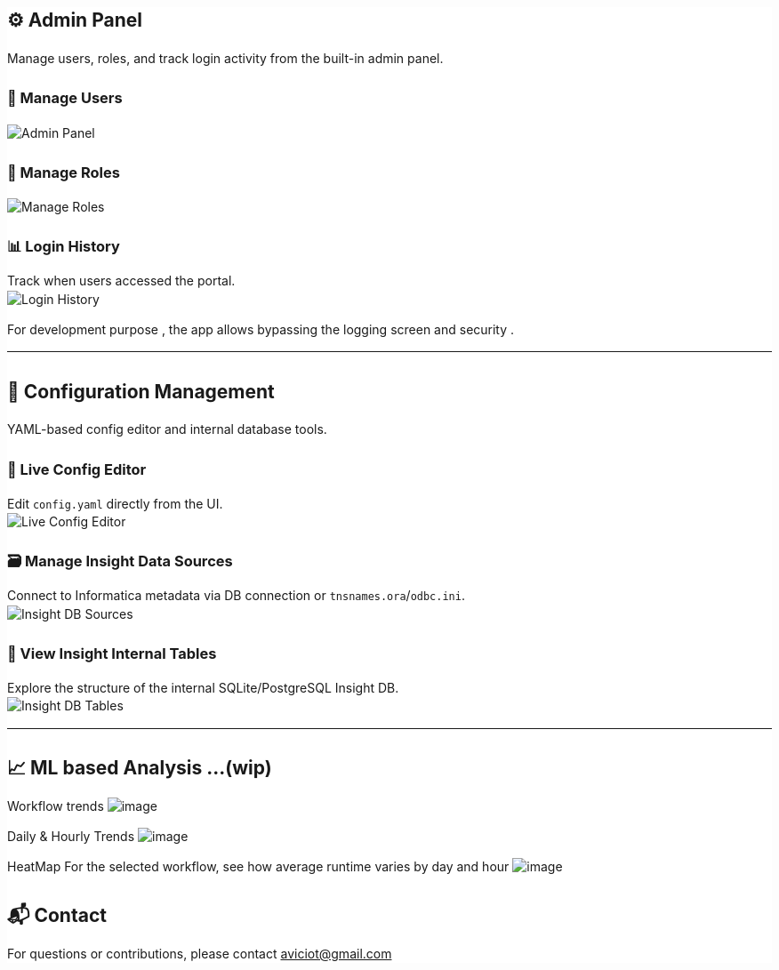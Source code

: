 
## ⚙️ Admin Panel

Manage users, roles, and track login activity from the built-in admin panel.

### 🔑 Manage Users  
![Admin Panel](screenshots/admin_panel.png)

### 👥 Manage Roles  
<img width="1194" height="801" alt="Manage Roles" src="https://github.com/user-attachments/assets/94ead11f-c9a1-4804-8bcf-885a76088146" />

### 📊 Login History  
Track when users accessed the portal.  
<img width="1226" height="382" alt="Login History" src="https://github.com/user-attachments/assets/9da695fc-b7fa-423a-96e3-e3a1641fe565" />

For development purpose , the app allows bypassing the logging screen and security .

---

## 🔧 Configuration Management

YAML-based config editor and internal database tools.

### 📝 Live Config Editor  
Edit `config.yaml` directly from the UI.  
<img width="407" height="628" alt="Live Config Editor" src="https://github.com/user-attachments/assets/4a36bef4-9dbd-4404-800d-d1f948e8767a" />

### 🗃️ Manage Insight Data Sources  
Connect to Informatica metadata via DB connection or `tnsnames.ora`/`odbc.ini`.  
<img width="885" height="850" alt="Insight DB Sources" src="https://github.com/user-attachments/assets/76ffbc2b-6308-41b9-add4-d6fd9bfeec5d" />

### 📂 View Insight Internal Tables  
Explore the structure of the internal SQLite/PostgreSQL Insight DB.  
<img width="1063" height="867" alt="Insight DB Tables" src="https://github.com/user-attachments/assets/ec17b193-2d2c-40ae-ba0d-be782a77290f" />

---
## 📈 ML based Analysis ...(wip)

Workflow trends 
<img width="1811" height="843" alt="image" src="https://github.com/user-attachments/assets/e251ce7e-468f-4458-954d-430c6e560f93" />

Daily & Hourly Trends
<img width="1824" height="879" alt="image" src="https://github.com/user-attachments/assets/1bc154a1-384f-490c-98d9-a64ac053233c" />

HeatMap
For the selected workflow, see how average runtime varies by day and hour 
<img width="1457" height="607" alt="image" src="https://github.com/user-attachments/assets/29ec4ffe-526f-4fe6-99c0-bb10d76f62a9" />


## 📬 Contact

For questions or contributions, please contact aviciot@gmail.com